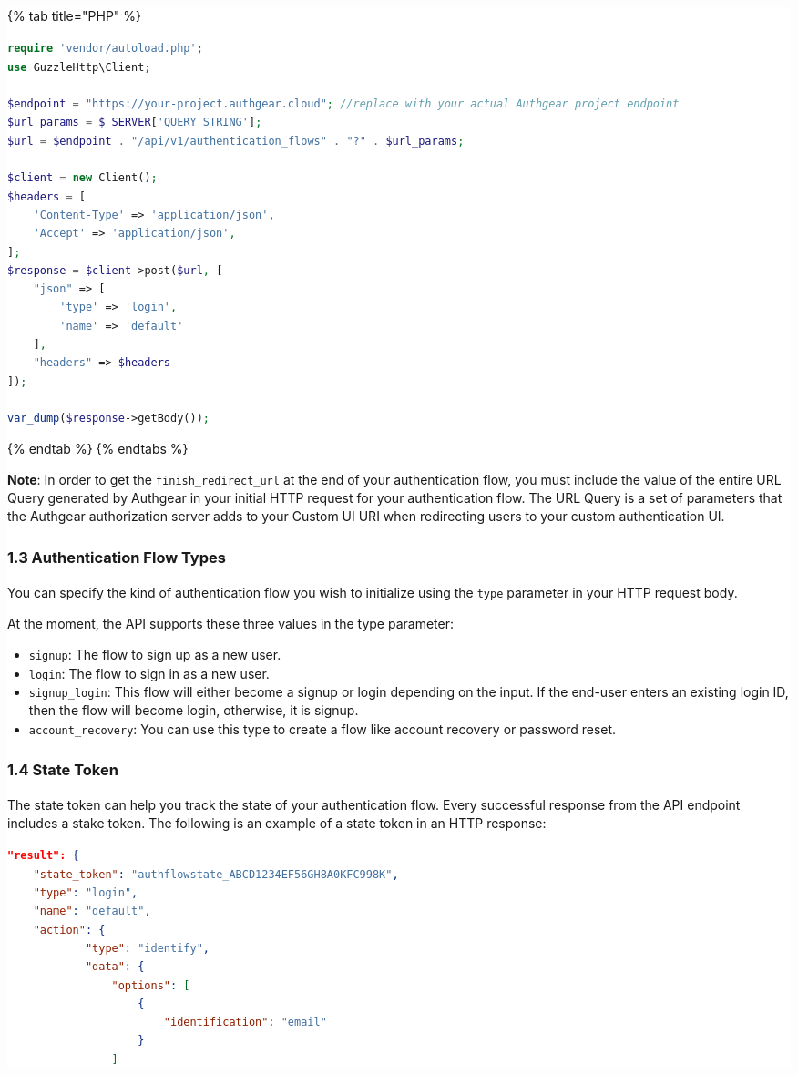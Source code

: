 {% tab title="PHP" %}
```php
require 'vendor/autoload.php';
use GuzzleHttp\Client;

$endpoint = "https://your-project.authgear.cloud"; //replace with your actual Authgear project endpoint
$url_params = $_SERVER['QUERY_STRING'];
$url = $endpoint . "/api/v1/authentication_flows" . "?" . $url_params;

$client = new Client();
$headers = [
    'Content-Type' => 'application/json',
    'Accept' => 'application/json',
];
$response = $client->post($url, [
    "json" => [
        'type' => 'login',
        'name' => 'default'
    ],
    "headers" => $headers
]);

var_dump($response->getBody());
```
{% endtab %}
{% endtabs %}

**Note**: In order to get the `finish_redirect_url` at the end of your authentication flow, you must include the value of the entire URL Query generated by Authgear in your initial HTTP request for your authentication flow.  The URL Query is a set of parameters that the Authgear authorization server adds to your Custom UI URI when redirecting users to your custom authentication UI.

### 1.3 Authentication Flow Types

You can specify the kind of authentication flow you wish to initialize using the `type` parameter in your HTTP request body.

At the moment, the API supports these three values in the type parameter:

* `signup`: The flow to sign up as a new user.&#x20;
* `login`: The flow to sign in as a new user.
* `signup_login`: This flow will either become a signup or login depending on the input. If the end-user enters an existing login ID, then the flow will become login, otherwise, it is signup.
* `account_recovery`: You can use this type to create a flow like account recovery or password reset.

### 1.4 State Token

The state token can help you track the state of your authentication flow. Every successful response from the API endpoint includes a stake token. The following is an example of a state token in an HTTP response:

```json
"result": {
    "state_token": "authflowstate_ABCD1234EF56GH8A0KFC998K",
    "type": "login",
    "name": "default",
    "action": {
            "type": "identify",
            "data": {
                "options": [
                    {
                        "identification": "email"
                    }
                ]
```
